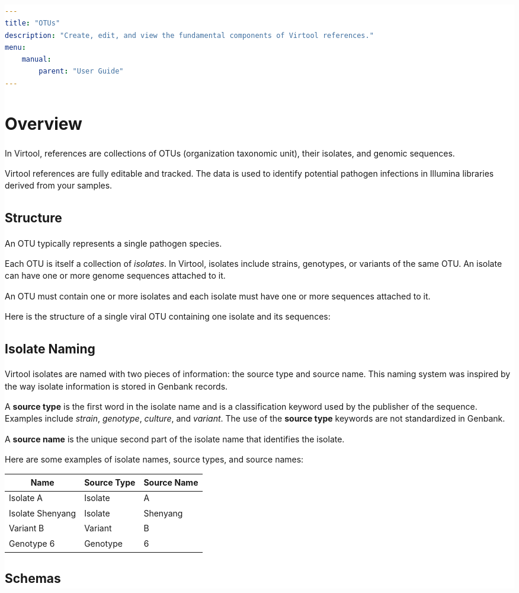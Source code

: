 ```yaml
---
title: "OTUs"
description: "Create, edit, and view the fundamental components of Virtool references."
menu:
    manual:
        parent: "User Guide"
---
```


# Overview

In Virtool, references are collections of OTUs (organization taxonomic unit), their isolates, and genomic sequences.

Virtool references are fully editable and tracked. The data is used to identify potential pathogen infections in Illumina libraries derived from your samples.

## Structure

An OTU typically represents a single pathogen species.

Each OTU is itself a collection of _isolates_. In Virtool, isolates include strains, genotypes, or variants of the same OTU. An isolate can have one or more genome sequences attached to it.

An OTU must contain one or more isolates and each isolate must have one or more sequences attached to it.

Here is the structure of a single viral OTU containing one isolate and its sequences:

## Isolate Naming

Virtool isolates are named with two pieces of information: the source type and source name. This naming system was inspired by the way isolate information is stored in Genbank records.

A **source type** is the first word in the isolate name and is a classification keyword used by the publisher of the sequence. Examples include _strain_, _genotype_, _culture_, and _variant_. The use of the **source type** keywords are not standardized in Genbank.

A **source name** is the unique second part of the isolate name that identifies the isolate.

Here are some examples of isolate names, source types, and source names:

| Name             | Source Type | Source Name |
| ---------------- | ----------- | ----------- |
| Isolate A        | Isolate     | A           |
| Isolate Shenyang | Isolate     | Shenyang    |
| Variant B        | Variant     | B           |
| Genotype 6       | Genotype    | 6           |

## Schemas

